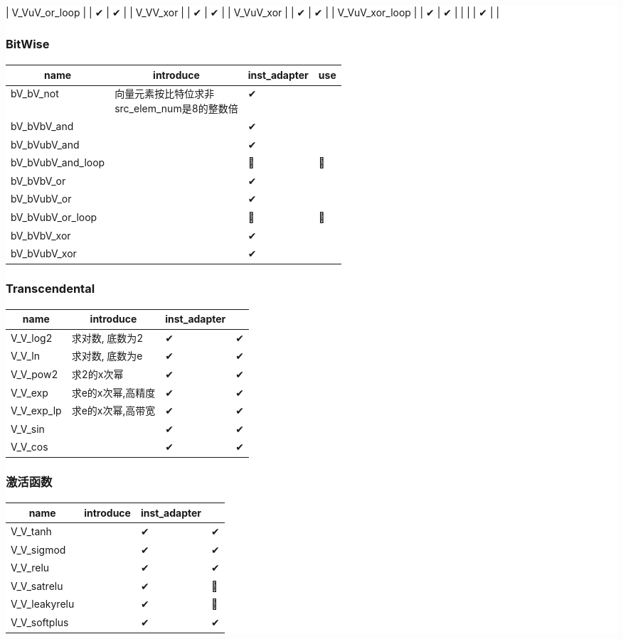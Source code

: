 | V_VuV_or_loop  |           | ✔            | ✔    |
| V_VV_xor       |           | ✔            | ✔    |
| V_VuV_xor      |           | ✔            | ✔    |
| V_VuV_xor_loop |           | ✔            | ✔    |
|                |           | ✔            |      |

### BitWise

| name              | introduce                                         | inst_adapter | use  |
| ----------------- | ------------------------------------------------- | ------------ | ---- |
| bV_bV_not         | 向量元素按比特位求非<br />src_elem_num是8的整数倍 | ✔            |      |
| bV_bVbV_and       |                                                   | ✔            |      |
| bV_bVubV_and      |                                                   | ✔            |      |
| bV_bVubV_and_loop |                                                   | 📕            | 📕    |
| bV_bVbV_or        |                                                   | ✔            |      |
| bV_bVubV_or       |                                                   | ✔            |      |
| bV_bVubV_or_loop  |                                                   | 📕            | 📕    |
| bV_bVbV_xor       |                                                   | ✔            |      |
| bV_bVubV_xor      |                                                   | ✔            |      |

### Transcendental

| name       | introduce         | inst_adapter |      |
| ---------- | ----------------- | ------------ | ---- |
| V_V_log2   | 求对数, 底数为2   | ✔            | ✔    |
| V_V_ln     | 求对数, 底数为e   | ✔            | ✔    |
| V_V_pow2   | 求2的x次幂        | ✔            | ✔    |
| V_V_exp    | 求e的x次幂,高精度 | ✔            | ✔    |
| V_V_exp_lp | 求e的x次幂,高带宽 | ✔            | ✔    |
| V_V_sin    |                   | ✔            | ✔    |
| V_V_cos    |                   | ✔            | ✔    |

### 激活函数

| name          | introduce | inst_adapter |      |
| ------------- | --------- | ------------ | ---- |
| V_V_tanh      |           | ✔            | ✔    |
| V_V_sigmod    |           | ✔            | ✔    |
| V_V_relu      |           | ✔            | ✔    |
| V_V_satrelu   |           | ✔            | 📕    |
| V_V_leakyrelu |           | ✔            | 📕    |
| V_V_softplus  |           | ✔            | ✔    |
